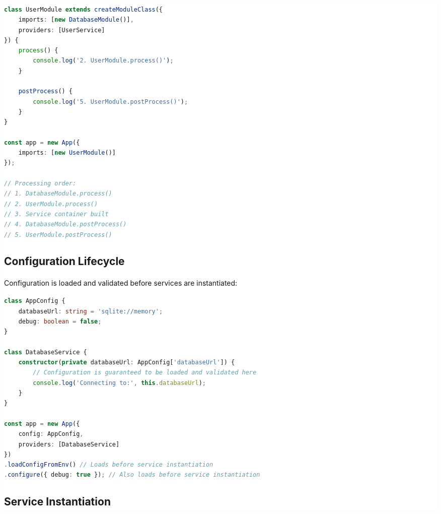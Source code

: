 ```typescript
class UserModule extends createModuleClass({
    imports: [new DatabaseModule()],
    providers: [UserService]
}) {
    process() {
        console.log('2. UserModule.process()');
    }
    
    postProcess() {
        console.log('5. UserModule.postProcess()');
    }
}

const app = new App({
    imports: [new UserModule()]
});

// Processing order:
// 1. DatabaseModule.process()
// 2. UserModule.process()  
// 3. Service container built
// 4. DatabaseModule.postProcess()
// 5. UserModule.postProcess()
```

## Configuration Lifecycle

Configuration is loaded and validated before services are instantiated:

```typescript
class AppConfig {
    databaseUrl: string = 'sqlite://memory';
    debug: boolean = false;
}

class DatabaseService {
    constructor(private databaseUrl: AppConfig['databaseUrl']) {
        // Configuration is guaranteed to be loaded and validated here
        console.log('Connecting to:', this.databaseUrl);
    }
}

const app = new App({
    config: AppConfig,
    providers: [DatabaseService]
})
.loadConfigFromEnv() // Loads before service instantiation
.configure({ debug: true }); // Also loads before service instantiation
```

## Service Instantiation
